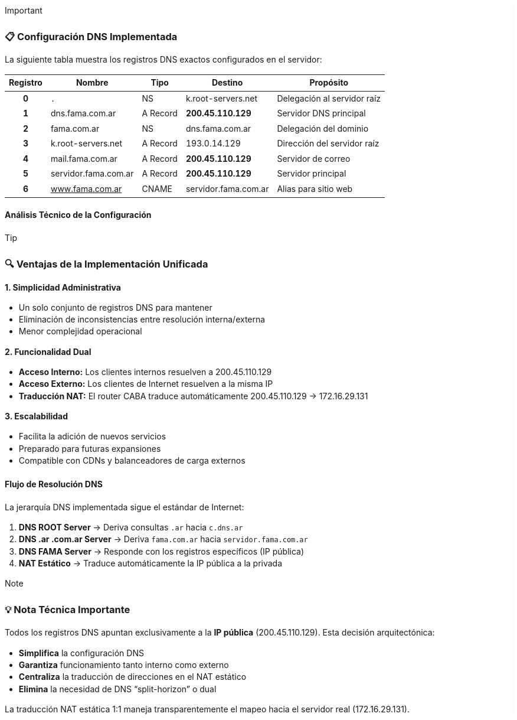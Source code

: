 > [!IMPORTANT]
>
> ### 📋 Configuración DNS Implementada
>
> La siguiente tabla muestra los registros DNS exactos configurados en
> el servidor:
>
> | **Registro** | **Nombre** | **Tipo** | **Destino** | **Propósito** |
> |:--:|----|----|----|----|
> | **0** | `.` | NS | k.root-servers.net | Delegación al servidor raíz |
> | **1** | dns.fama.com.ar | A Record | **200.45.110.129** | Servidor DNS principal |
> | **2** | fama.com.ar | NS | dns.fama.com.ar | Delegación del dominio |
> | **3** | k.root-servers.net | A Record | 193.0.14.129 | Dirección del servidor raíz |
> | **4** | mail.fama.com.ar | A Record | **200.45.110.129** | Servidor de correo |
> | **5** | servidor.fama.com.ar | A Record | **200.45.110.129** | Servidor principal |
> | **6** | www.fama.com.ar | CNAME | servidor.fama.com.ar | Alias para sitio web |

#### Análisis Técnico de la Configuración

> [!TIP]
>
> ### 🔍 Ventajas de la Implementación Unificada
>
> **1. Simplicidad Administrativa**
> - Un solo conjunto de registros DNS para mantener
> - Eliminación de inconsistencias entre resolución interna/externa
> - Menor complejidad operacional
>
> **2. Funcionalidad Dual**
> - **Acceso Interno:** Los clientes internos resuelven a 200.45.110.129
> - **Acceso Externo:** Los clientes de Internet resuelven a la misma IP
> - **Traducción NAT:** El router CABA traduce automáticamente 200.45.110.129 → 172.16.29.131
>
> **3. Escalabilidad**
> - Facilita la adición de nuevos servicios
> - Preparado para futuras expansiones
> - Compatible con CDNs y balanceadores de carga externos

#### Flujo de Resolución DNS

La jerarquía DNS implementada sigue el estándar de Internet:

1.  **DNS ROOT Server** → Deriva consultas `.ar` hacia `c.dns.ar`
2.  **DNS .ar .com.ar Server** → Deriva `fama.com.ar` hacia
    `servidor.fama.com.ar`  
3.  **DNS FAMA Server** → Responde con los registros específicos (IP
    pública)
4.  **NAT Estático** → Traduce automáticamente la IP pública a la
    privada

> [!NOTE]
>
> ### 💡 Nota Técnica Importante
>
> Todos los registros DNS apuntan exclusivamente a la **IP pública**
> (200.45.110.129). Esta decisión arquitectónica:
>
> - **Simplifica** la configuración DNS
> - **Garantiza** funcionamiento tanto interno como externo  
> - **Centraliza** la traducción de direcciones en el NAT estático
> - **Elimina** la necesidad de DNS “split-horizon” o dual
>
> La traducción NAT estática 1:1 maneja transparentemente el mapeo hacia
> el servidor real (172.16.29.131).
